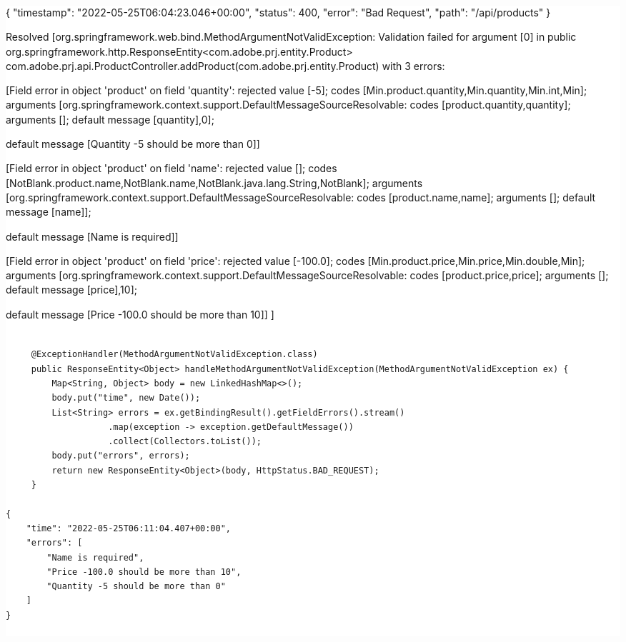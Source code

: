 {
    "timestamp": "2022-05-25T06:04:23.046+00:00",
    "status": 400,
    "error": "Bad Request",
    "path": "/api/products"
}

Resolved [org.springframework.web.bind.MethodArgumentNotValidException: Validation failed for argument [0] in public org.springframework.http.ResponseEntity<com.adobe.prj.entity.Product> com.adobe.prj.api.ProductController.addProduct(com.adobe.prj.entity.Product) with 3 errors: 

[Field error in object 'product' on field 'quantity': rejected value [-5]; codes [Min.product.quantity,Min.quantity,Min.int,Min]; arguments [org.springframework.context.support.DefaultMessageSourceResolvable: codes [product.quantity,quantity]; arguments []; default message [quantity],0]; 

default message [Quantity -5 should be more than 0]] 

[Field error in object 'product' on field 'name': rejected value []; codes [NotBlank.product.name,NotBlank.name,NotBlank.java.lang.String,NotBlank]; arguments [org.springframework.context.support.DefaultMessageSourceResolvable: codes [product.name,name]; arguments []; default message [name]]; 

default message [Name is required]] 

[Field error in object 'product' on field 'price': rejected value [-100.0]; codes [Min.product.price,Min.price,Min.double,Min]; arguments [org.springframework.context.support.DefaultMessageSourceResolvable: codes [product.price,price]; arguments []; default message [price],10]; 

default message [Price -100.0 should be more than 10]] ]

```

	 @ExceptionHandler(MethodArgumentNotValidException.class)
	 public ResponseEntity<Object> handleMethodArgumentNotValidException(MethodArgumentNotValidException ex) {
		 Map<String, Object> body = new LinkedHashMap<>();
		 body.put("time", new Date());
		 List<String> errors = ex.getBindingResult().getFieldErrors().stream()
				 	.map(exception -> exception.getDefaultMessage())
				 	.collect(Collectors.toList());
		 body.put("errors", errors);
		 return new ResponseEntity<Object>(body, HttpStatus.BAD_REQUEST);
	 }

{
    "time": "2022-05-25T06:11:04.407+00:00",
    "errors": [
        "Name is required",
        "Price -100.0 should be more than 10",
        "Quantity -5 should be more than 0"
    ]
}


```
